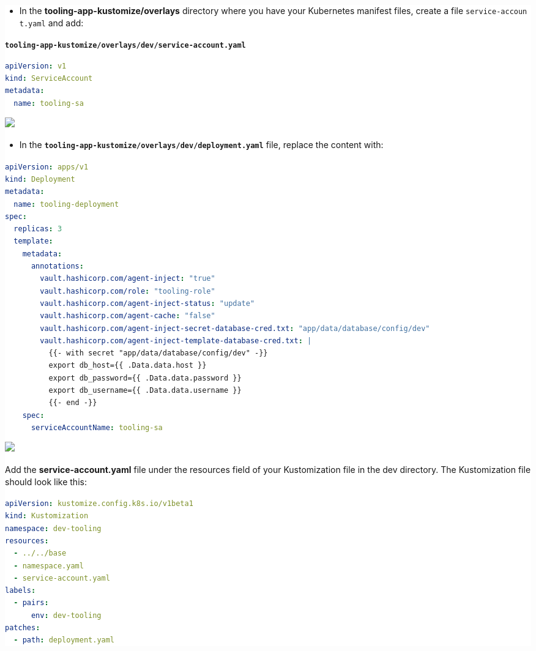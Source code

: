- In the **tooling-app-kustomize/overlays** directory where you have your Kubernetes manifest files, create a file `service-account.yaml` and add:

**`tooling-app-kustomize/overlays/dev/service-account.yaml`**

```yaml
apiVersion: v1
kind: ServiceAccount
metadata:
  name: tooling-sa
```

![](./images/dev-sa.png)

- In the **`tooling-app-kustomize/overlays/dev/deployment.yaml`** file, replace the content with:

```yaml
apiVersion: apps/v1
kind: Deployment
metadata:
  name: tooling-deployment
spec:
  replicas: 3
  template:
    metadata:
      annotations:
        vault.hashicorp.com/agent-inject: "true"
        vault.hashicorp.com/role: "tooling-role"
        vault.hashicorp.com/agent-inject-status: "update"
        vault.hashicorp.com/agent-cache: "false"
        vault.hashicorp.com/agent-inject-secret-database-cred.txt: "app/data/database/config/dev"
        vault.hashicorp.com/agent-inject-template-database-cred.txt: |
          {{- with secret "app/data/database/config/dev" -}}
          export db_host={{ .Data.data.host }}
          export db_password={{ .Data.data.password }}
          export db_username={{ .Data.data.username }}
          {{- end -}}
    spec:
      serviceAccountName: tooling-sa
```

![](./images/dev-deploy.png)

Add the **service-account.yaml** file under the resources field of your Kustomization file in the dev directory. The Kustomization file should look like this:

```yaml
apiVersion: kustomize.config.k8s.io/v1beta1
kind: Kustomization
namespace: dev-tooling
resources:
  - ../../base
  - namespace.yaml
  - service-account.yaml
labels:
  - pairs:
      env: dev-tooling
patches:
  - path: deployment.yaml
```
